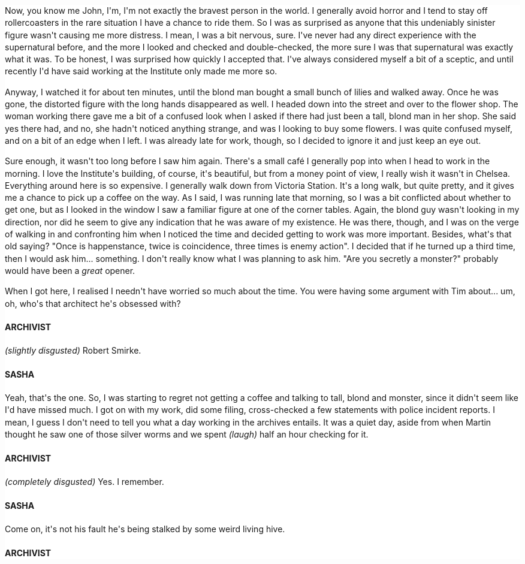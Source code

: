 Now, you know me John, I'm, I'm not exactly the bravest person in the world. I generally avoid horror and I tend to stay off rollercoasters in the rare situation I have a chance to ride them. So I was as surprised as anyone that this undeniably sinister figure wasn't causing me more distress. I mean, I was a bit nervous, sure. I've never had any direct experience with the supernatural before, and the more I looked and checked and double-checked, the more sure I was that supernatural was exactly what it was. To be honest, I was surprised how quickly I accepted that. I've always considered myself a bit of a sceptic, and until recently I'd have said working at the Institute only made me more so.

Anyway, I watched it for about ten minutes, until the blond man bought a small bunch of lilies and walked away. Once he was gone, the distorted figure with the long hands disappeared as well. I headed down into the street and over to the flower shop. The woman working there gave me a bit of a confused look when I asked if there had just been a tall, blond man in her shop. She said yes there had, and no, she hadn't noticed anything strange, and was I looking to buy some flowers. I was quite confused myself, and on a bit of an edge when I left. I was already late for work, though, so I decided to ignore it and just keep an eye out.

Sure enough, it wasn't too long before I saw him again. There's a small café I generally pop into when I head to work in the morning. I love the Institute's building, of course, it's beautiful, but from a money point of view, I really wish it wasn't in Chelsea. Everything around here is so expensive. I generally walk down from Victoria Station. It's a long walk, but quite pretty, and it gives me a chance to pick up a coffee on the way. As I said, I was running late that morning, so I was a bit conflicted about whether to get one, but as I looked in the window I saw a familiar figure at one of the corner tables. Again, the blond guy wasn't looking in my direction, nor did he seem to give any indication that he was aware of my existence. He was there, though, and I was on the verge of walking in and confronting him when I noticed the time and decided getting to work was more important. Besides, what's that old saying? "Once is happenstance, twice is coincidence, three times is enemy action". I decided that if he turned up a third time, then I would ask him... something. I don't really know what I was planning to ask him. "Are you secretly a monster?" probably would have been a *great* opener.

When I got here, I realised I needn't have worried so much about the time. You were having some argument with Tim about... um, oh, who's that architect he's obsessed with?

#### ARCHIVIST

_(slightly disgusted)_ Robert Smirke.

#### SASHA

Yeah, that's the one. So, I was starting to regret not getting a coffee and talking to tall, blond and monster, since it didn't seem like I'd have missed much. I got on with my work, did some filing, cross-checked a few statements with police incident reports. I mean, I guess I don't need to tell you what a day working in the archives entails. It was a quiet day, aside from when Martin thought he saw one of those silver worms and we spent _(laugh)_ half an hour checking for it.

#### ARCHIVIST

_(completely disgusted)_ Yes. I remember.

#### SASHA

Come on, it's not his fault he's being stalked by some weird living hive.

#### ARCHIVIST
